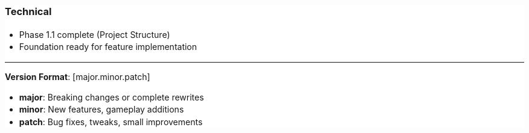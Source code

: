 ### Technical
- Phase 1.1 complete (Project Structure)
- Foundation ready for feature implementation

---

**Version Format**: [major.minor.patch]
- **major**: Breaking changes or complete rewrites
- **minor**: New features, gameplay additions
- **patch**: Bug fixes, tweaks, small improvements